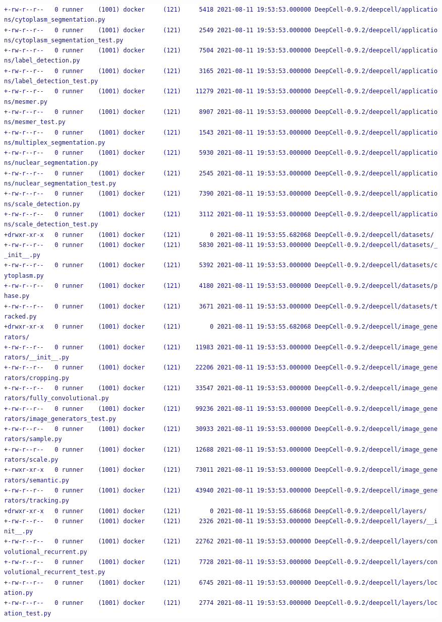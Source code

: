 ```diff
+-rw-r--r--   0 runner    (1001) docker     (121)     5418 2021-08-11 19:53:53.000000 DeepCell-0.9.2/deepcell/applications/cytoplasm_segmentation.py
+-rw-r--r--   0 runner    (1001) docker     (121)     2549 2021-08-11 19:53:53.000000 DeepCell-0.9.2/deepcell/applications/cytoplasm_segmentation_test.py
+-rw-r--r--   0 runner    (1001) docker     (121)     7504 2021-08-11 19:53:53.000000 DeepCell-0.9.2/deepcell/applications/label_detection.py
+-rw-r--r--   0 runner    (1001) docker     (121)     3165 2021-08-11 19:53:53.000000 DeepCell-0.9.2/deepcell/applications/label_detection_test.py
+-rw-r--r--   0 runner    (1001) docker     (121)    11279 2021-08-11 19:53:53.000000 DeepCell-0.9.2/deepcell/applications/mesmer.py
+-rw-r--r--   0 runner    (1001) docker     (121)     8907 2021-08-11 19:53:53.000000 DeepCell-0.9.2/deepcell/applications/mesmer_test.py
+-rw-r--r--   0 runner    (1001) docker     (121)     1543 2021-08-11 19:53:53.000000 DeepCell-0.9.2/deepcell/applications/multiplex_segmentation.py
+-rw-r--r--   0 runner    (1001) docker     (121)     5930 2021-08-11 19:53:53.000000 DeepCell-0.9.2/deepcell/applications/nuclear_segmentation.py
+-rw-r--r--   0 runner    (1001) docker     (121)     2545 2021-08-11 19:53:53.000000 DeepCell-0.9.2/deepcell/applications/nuclear_segmentation_test.py
+-rw-r--r--   0 runner    (1001) docker     (121)     7390 2021-08-11 19:53:53.000000 DeepCell-0.9.2/deepcell/applications/scale_detection.py
+-rw-r--r--   0 runner    (1001) docker     (121)     3112 2021-08-11 19:53:53.000000 DeepCell-0.9.2/deepcell/applications/scale_detection_test.py
+drwxr-xr-x   0 runner    (1001) docker     (121)        0 2021-08-11 19:53:55.682068 DeepCell-0.9.2/deepcell/datasets/
+-rw-r--r--   0 runner    (1001) docker     (121)     5830 2021-08-11 19:53:53.000000 DeepCell-0.9.2/deepcell/datasets/__init__.py
+-rw-r--r--   0 runner    (1001) docker     (121)     5392 2021-08-11 19:53:53.000000 DeepCell-0.9.2/deepcell/datasets/cytoplasm.py
+-rw-r--r--   0 runner    (1001) docker     (121)     4180 2021-08-11 19:53:53.000000 DeepCell-0.9.2/deepcell/datasets/phase.py
+-rw-r--r--   0 runner    (1001) docker     (121)     3671 2021-08-11 19:53:53.000000 DeepCell-0.9.2/deepcell/datasets/tracked.py
+drwxr-xr-x   0 runner    (1001) docker     (121)        0 2021-08-11 19:53:55.682068 DeepCell-0.9.2/deepcell/image_generators/
+-rw-r--r--   0 runner    (1001) docker     (121)    11983 2021-08-11 19:53:53.000000 DeepCell-0.9.2/deepcell/image_generators/__init__.py
+-rw-r--r--   0 runner    (1001) docker     (121)    22206 2021-08-11 19:53:53.000000 DeepCell-0.9.2/deepcell/image_generators/cropping.py
+-rw-r--r--   0 runner    (1001) docker     (121)    33547 2021-08-11 19:53:53.000000 DeepCell-0.9.2/deepcell/image_generators/fully_convolutional.py
+-rw-r--r--   0 runner    (1001) docker     (121)    99236 2021-08-11 19:53:53.000000 DeepCell-0.9.2/deepcell/image_generators/image_generators_test.py
+-rw-r--r--   0 runner    (1001) docker     (121)    30933 2021-08-11 19:53:53.000000 DeepCell-0.9.2/deepcell/image_generators/sample.py
+-rw-r--r--   0 runner    (1001) docker     (121)    12688 2021-08-11 19:53:53.000000 DeepCell-0.9.2/deepcell/image_generators/scale.py
+-rwxr-xr-x   0 runner    (1001) docker     (121)    73011 2021-08-11 19:53:53.000000 DeepCell-0.9.2/deepcell/image_generators/semantic.py
+-rw-r--r--   0 runner    (1001) docker     (121)    43940 2021-08-11 19:53:53.000000 DeepCell-0.9.2/deepcell/image_generators/tracking.py
+drwxr-xr-x   0 runner    (1001) docker     (121)        0 2021-08-11 19:53:55.686068 DeepCell-0.9.2/deepcell/layers/
+-rw-r--r--   0 runner    (1001) docker     (121)     2326 2021-08-11 19:53:53.000000 DeepCell-0.9.2/deepcell/layers/__init__.py
+-rw-r--r--   0 runner    (1001) docker     (121)    22762 2021-08-11 19:53:53.000000 DeepCell-0.9.2/deepcell/layers/convolutional_recurrent.py
+-rw-r--r--   0 runner    (1001) docker     (121)     7728 2021-08-11 19:53:53.000000 DeepCell-0.9.2/deepcell/layers/convolutional_recurrent_test.py
+-rw-r--r--   0 runner    (1001) docker     (121)     6745 2021-08-11 19:53:53.000000 DeepCell-0.9.2/deepcell/layers/location.py
+-rw-r--r--   0 runner    (1001) docker     (121)     2774 2021-08-11 19:53:53.000000 DeepCell-0.9.2/deepcell/layers/location_test.py
```